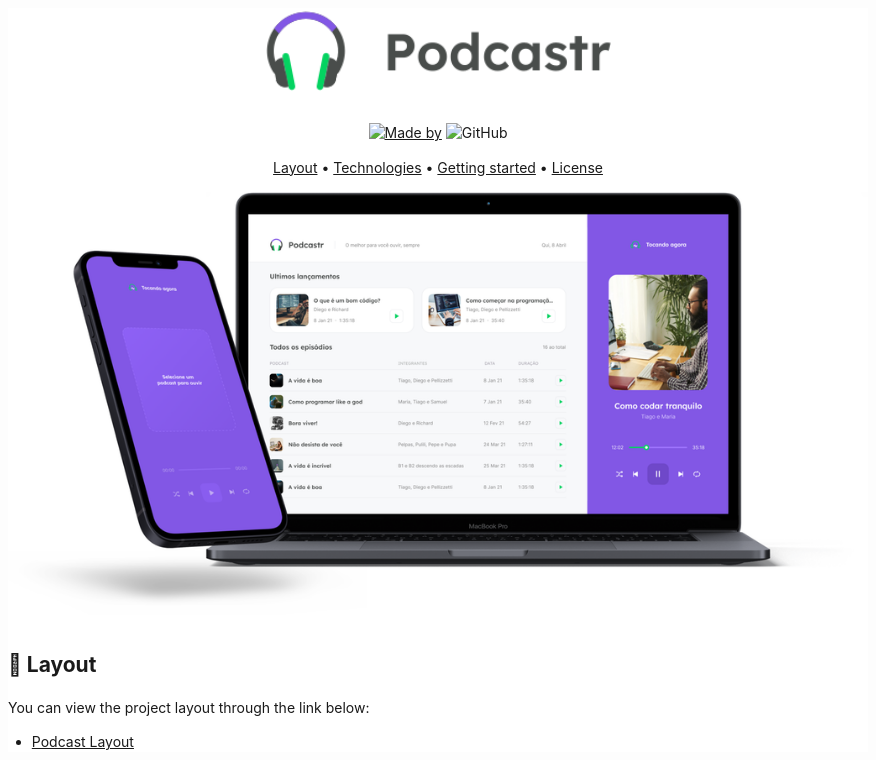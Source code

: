 <h1 align="center">
  <img alt="Podcastr" title="Podcastr" width="350px" src=".github/logo.svg" />
</h1>

<p align="center">
  <a href="https://www.linkedin.com/in/filipebteixeira98/"><img alt="Made by" src="https://img.shields.io/badge/made%20by-Filipe%20Teixeira-%239F75FF"></a>
  <img alt="GitHub" src="https://img.shields.io/github/license/filipebteixeira98/podcastr?color=%239F75FF">
</p>

<p align="center">
  <a href="#-layout">Layout</a> •
  <a href="#-technologies">Technologies</a> •
  <a href="#-getting-started">Getting started</a> •
  <a href="#-license">License</a>
</p>

<p align="center">
  <img alt="Podcastr Mockup" src=".github/mockup.png" width="100%">
</p>

## 🔖 Layout

You can view the project layout through the link below:

- [Podcast Layout](https://www.figma.com/file/UwFEntsHpHYJlHNQAQr4gA/?node-id=160%3A2761)
